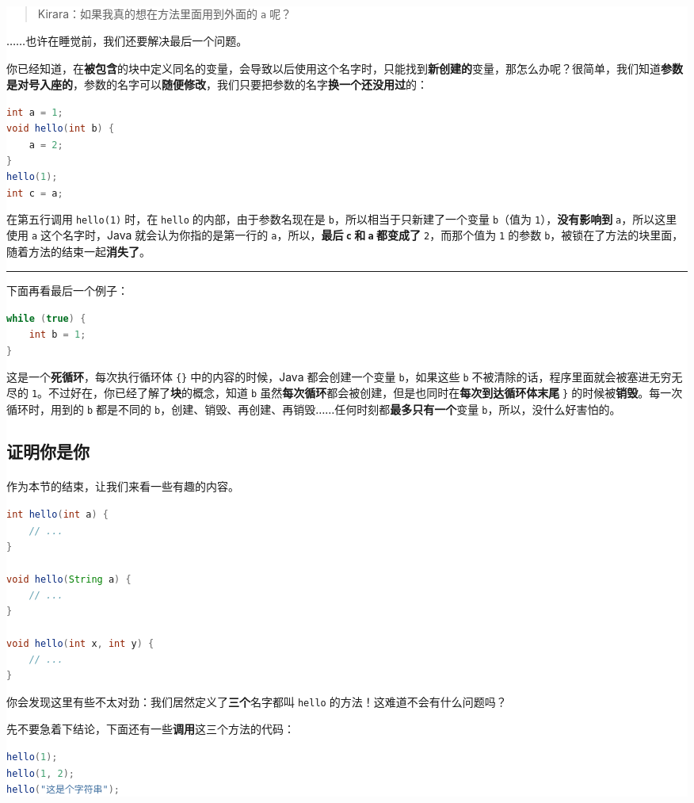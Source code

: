 > Kirara：如果我真的想在方法里面用到外面的 `a` 呢？

……也许在睡觉前，我们还要解决最后一个问题。

你已经知道，在**被包含**的块中定义同名的变量，会导致以后使用这个名字时，只能找到**新创建的**变量，那怎么办呢？很简单，我们知道**参数是对号入座的**，参数的名字可以**随便修改**，我们只要把参数的名字**换一个还没用过**的：

```java
int a = 1;
void hello(int b) {
    a = 2;
}
hello(1);
int c = a;
```

在第五行调用 `hello(1)` 时，在 `hello` 的内部，由于参数名现在是 `b`，所以相当于只新建了一个变量 `b`（值为 `1`），**没有影响到** `a`，所以这里使用 `a` 这个名字时，Java 就会认为你指的是第一行的 `a`，所以，**最后 `c` 和 `a` 都变成了** `2`，而那个值为 `1` 的参数 `b`，被锁在了方法的块里面，随着方法的结束一起**消失了**。

---

下面再看最后一个例子：

```java
while (true) {
    int b = 1;
}
```

这是一个**死循环**，每次执行循环体 `{}` 中的内容的时候，Java 都会创建一个变量 `b`，如果这些 `b` 不被清除的话，程序里面就会被塞进无穷无尽的 `1`。不过好在，你已经了解了**块**的概念，知道 `b` 虽然**每次循环**都会被创建，但是也同时在**每次到达循环体末尾** `}` 的时候被**销毁**。每一次循环时，用到的 `b` 都是不同的 `b`，创建、销毁、再创建、再销毁……任何时刻都**最多只有一个**变量 `b`，所以，没什么好害怕的。

## 证明你是你

作为本节的结束，让我们来看一些有趣的内容。

```java
int hello(int a) {
    // ...
}

void hello(String a) {
    // ...
}

void hello(int x, int y) {
    // ...
}
```

你会发现这里有些不太对劲：我们居然定义了**三个**名字都叫 `hello` 的方法！这难道不会有什么问题吗？

先不要急着下结论，下面还有一些**调用**这三个方法的代码：

```java
hello(1);
hello(1, 2);
hello("这是个字符串");
```
